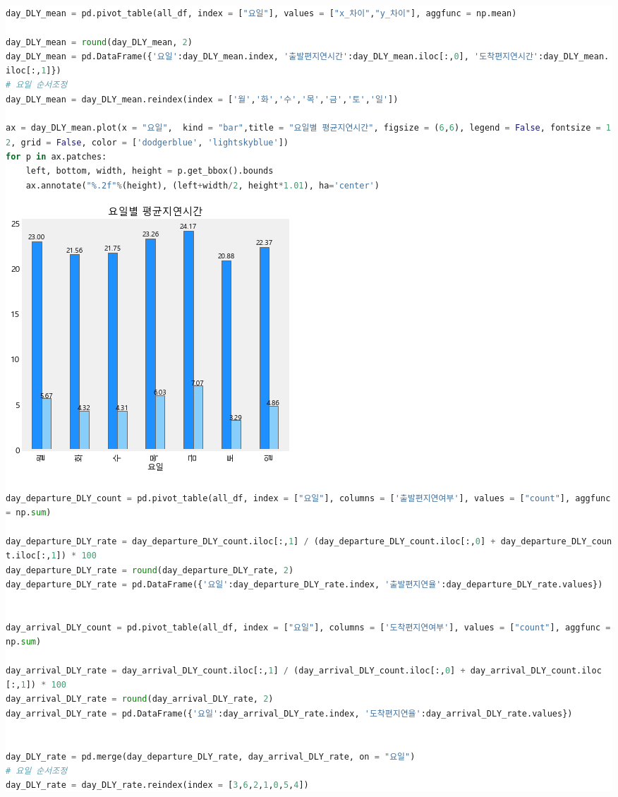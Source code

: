 

```python
day_DLY_mean = pd.pivot_table(all_df, index = ["요일"], values = ["x_차이","y_차이"], aggfunc = np.mean)

day_DLY_mean = round(day_DLY_mean, 2)
day_DLY_mean = pd.DataFrame({'요일':day_DLY_mean.index, '출발편지연시간':day_DLY_mean.iloc[:,0], '도착편지연시간':day_DLY_mean.iloc[:,1]})
# 요일 순서조정
day_DLY_mean = day_DLY_mean.reindex(index = ['월','화','수','목','금','토','일'])

ax = day_DLY_mean.plot(x = "요일",  kind = "bar",title = "요일별 평균지연시간", figsize = (6,6), legend = False, fontsize = 12, grid = False, color = ['dodgerblue', 'lightskyblue'])
for p in ax.patches:
    left, bottom, width, height = p.get_bbox().bounds
    ax.annotate("%.2f"%(height), (left+width/2, height*1.01), ha='center')
```


![png](output_41_0.png)



```python
day_departure_DLY_count = pd.pivot_table(all_df, index = ["요일"], columns = ['출발편지연여부'], values = ["count"], aggfunc = np.sum)

day_departure_DLY_rate = day_departure_DLY_count.iloc[:,1] / (day_departure_DLY_count.iloc[:,0] + day_departure_DLY_count.iloc[:,1]) * 100
day_departure_DLY_rate = round(day_departure_DLY_rate, 2)
day_departure_DLY_rate = pd.DataFrame({'요일':day_departure_DLY_rate.index, '출발편지연율':day_departure_DLY_rate.values})


day_arrival_DLY_count = pd.pivot_table(all_df, index = ["요일"], columns = ['도착편지연여부'], values = ["count"], aggfunc = np.sum)

day_arrival_DLY_rate = day_arrival_DLY_count.iloc[:,1] / (day_arrival_DLY_count.iloc[:,0] + day_arrival_DLY_count.iloc[:,1]) * 100
day_arrival_DLY_rate = round(day_arrival_DLY_rate, 2)
day_arrival_DLY_rate = pd.DataFrame({'요일':day_arrival_DLY_rate.index, '도착편지연율':day_arrival_DLY_rate.values})


day_DLY_rate = pd.merge(day_departure_DLY_rate, day_arrival_DLY_rate, on = "요일")
# 요일 순서조정
day_DLY_rate = day_DLY_rate.reindex(index = [3,6,2,1,0,5,4])
```